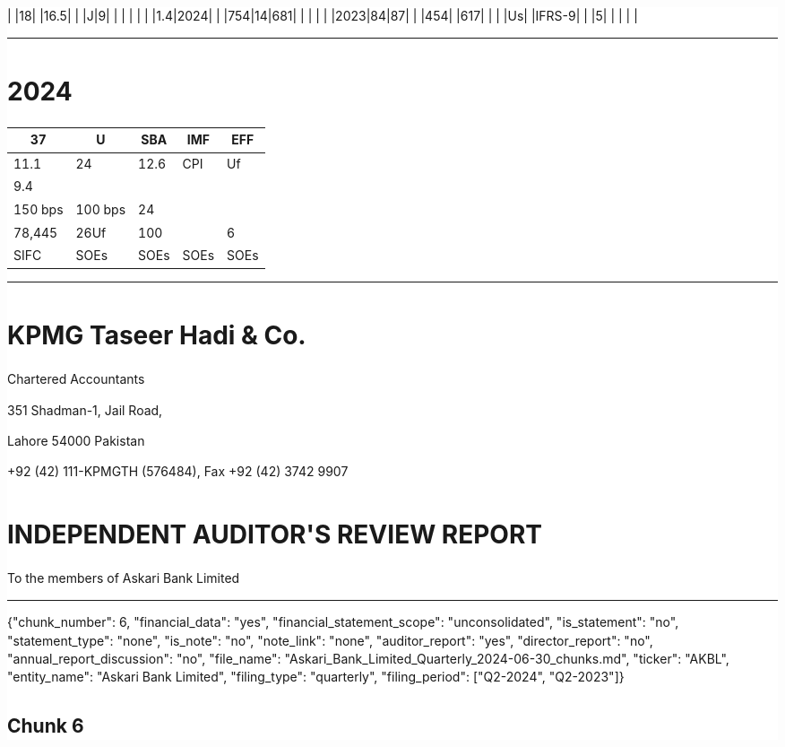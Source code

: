 | |18| |16.5| |
|J|9| | | |
| | |1.4|2024| |
|754|14|681| | |
| | |2023|84|87|
| |454| |617| |
| |Us| |IFRS-9| |
|5| | | | |

---

# 2024

|37|U|SBA|IMF|EFF|
|---|---|---|---|---|
|11.1|24|12.6|CPI|Uf|
|9.4| | | | |
|150 bps|100 bps|24| | |
|78,445|26Uf|100| |6|
|SIFC|SOEs|SOEs|SOEs|SOEs|

---

# KPMG Taseer Hadi & Co.

Chartered Accountants

351 Shadman-1, Jail Road,

Lahore 54000 Pakistan

+92 (42) 111-KPMGTH (576484), Fax +92 (42) 3742 9907

# INDEPENDENT AUDITOR'S REVIEW REPORT

To the members of Askari Bank Limited

---

{"chunk_number": 6, "financial_data": "yes", "financial_statement_scope": "unconsolidated", "is_statement": "no", "statement_type": "none", "is_note": "no", "note_link": "none", "auditor_report": "yes", "director_report": "no", "annual_report_discussion": "no", "file_name": "Askari_Bank_Limited_Quarterly_2024-06-30_chunks.md", "ticker": "AKBL", "entity_name": "Askari Bank Limited", "filing_type": "quarterly", "filing_period": ["Q2-2024", "Q2-2023"]}
## Chunk 6
